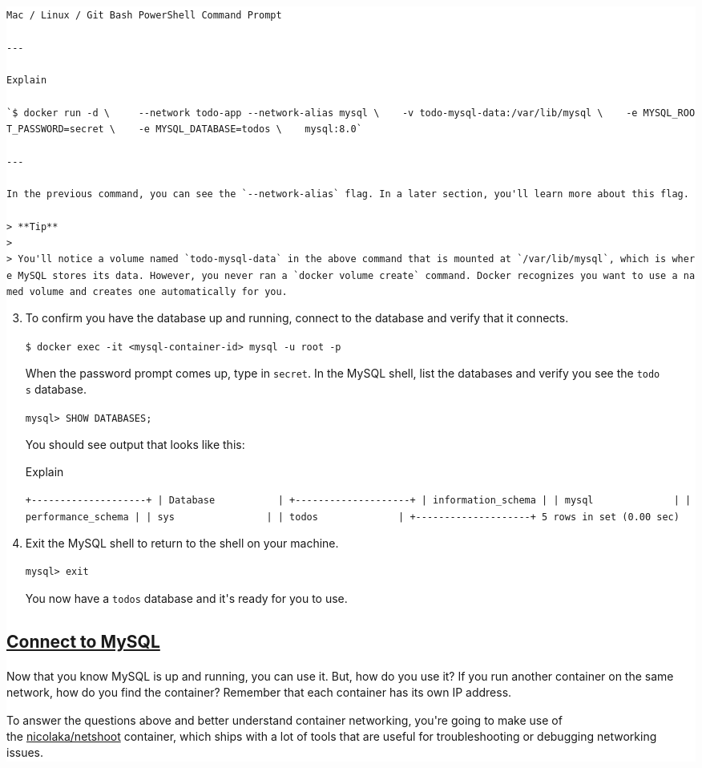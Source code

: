     Mac / Linux / Git Bash PowerShell Command Prompt
    
    ---
    
    Explain
    
    `$ docker run -d \     --network todo-app --network-alias mysql \    -v todo-mysql-data:/var/lib/mysql \    -e MYSQL_ROOT_PASSWORD=secret \    -e MYSQL_DATABASE=todos \    mysql:8.0`
    
    ---
    
    In the previous command, you can see the `--network-alias` flag. In a later section, you'll learn more about this flag.
    
    > **Tip**
    > 
    > You'll notice a volume named `todo-mysql-data` in the above command that is mounted at `/var/lib/mysql`, which is where MySQL stores its data. However, you never ran a `docker volume create` command. Docker recognizes you want to use a named volume and creates one automatically for you.
    
3. To confirm you have the database up and running, connect to the database and verify that it connects.
    
    ```console
    $ docker exec -it <mysql-container-id> mysql -u root -p
    ```
    
    When the password prompt comes up, type in `secret`. In the MySQL shell, list the databases and verify you see the `todos` database.
    
    ```console
    mysql> SHOW DATABASES;
    ```
    
    You should see output that looks like this:
    
    Explain
    
    `+--------------------+ | Database           | +--------------------+ | information_schema | | mysql              | | performance_schema | | sys                | | todos              | +--------------------+ 5 rows in set (0.00 sec)`
    
4. Exit the MySQL shell to return to the shell on your machine.
    
    ```console
    mysql> exit
    ```
    
    You now have a `todos` database and it's ready for you to use.
    

## [Connect to MySQL](https://docs.docker.com/get-started/workshop/07_multi_container/#connect-to-mysql)

Now that you know MySQL is up and running, you can use it. But, how do you use it? If you run another container on the same network, how do you find the container? Remember that each container has its own IP address.

To answer the questions above and better understand container networking, you're going to make use of the [nicolaka/netshoot](https://github.com/nicolaka/netshoot) container, which ships with a lot of tools that are useful for troubleshooting or debugging networking issues.
